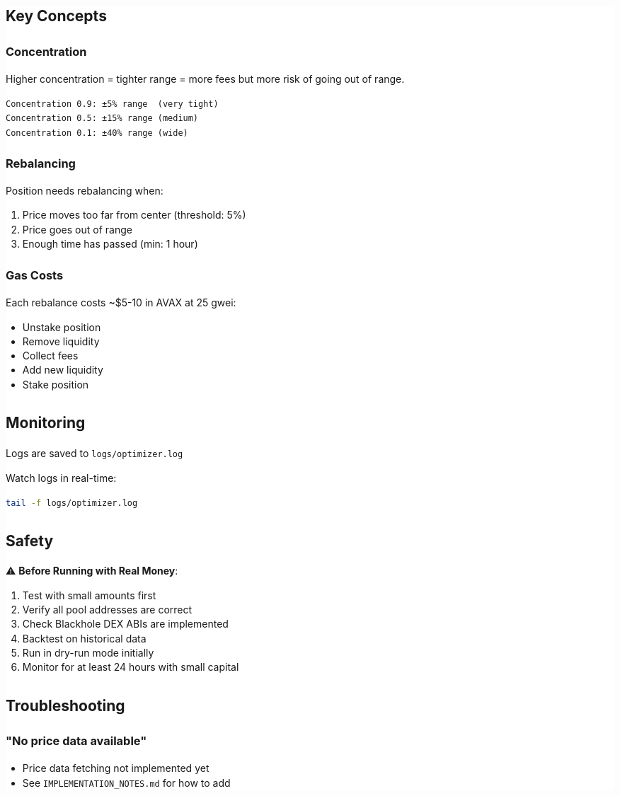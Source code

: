 ## Key Concepts

### Concentration
Higher concentration = tighter range = more fees but more risk of going out of range.

```
Concentration 0.9: ±5% range  (very tight)
Concentration 0.5: ±15% range (medium)
Concentration 0.1: ±40% range (wide)
```

### Rebalancing
Position needs rebalancing when:
1. Price moves too far from center (threshold: 5%)
2. Price goes out of range
3. Enough time has passed (min: 1 hour)

### Gas Costs
Each rebalance costs ~$5-10 in AVAX at 25 gwei:
- Unstake position
- Remove liquidity
- Collect fees
- Add new liquidity
- Stake position

## Monitoring

Logs are saved to `logs/optimizer.log`

Watch logs in real-time:
```bash
tail -f logs/optimizer.log
```

## Safety

⚠️ **Before Running with Real Money**:

1. Test with small amounts first
2. Verify all pool addresses are correct
3. Check Blackhole DEX ABIs are implemented
4. Backtest on historical data
5. Run in dry-run mode initially
6. Monitor for at least 24 hours with small capital

## Troubleshooting

### "No price data available"
- Price data fetching not implemented yet
- See `IMPLEMENTATION_NOTES.md` for how to add
